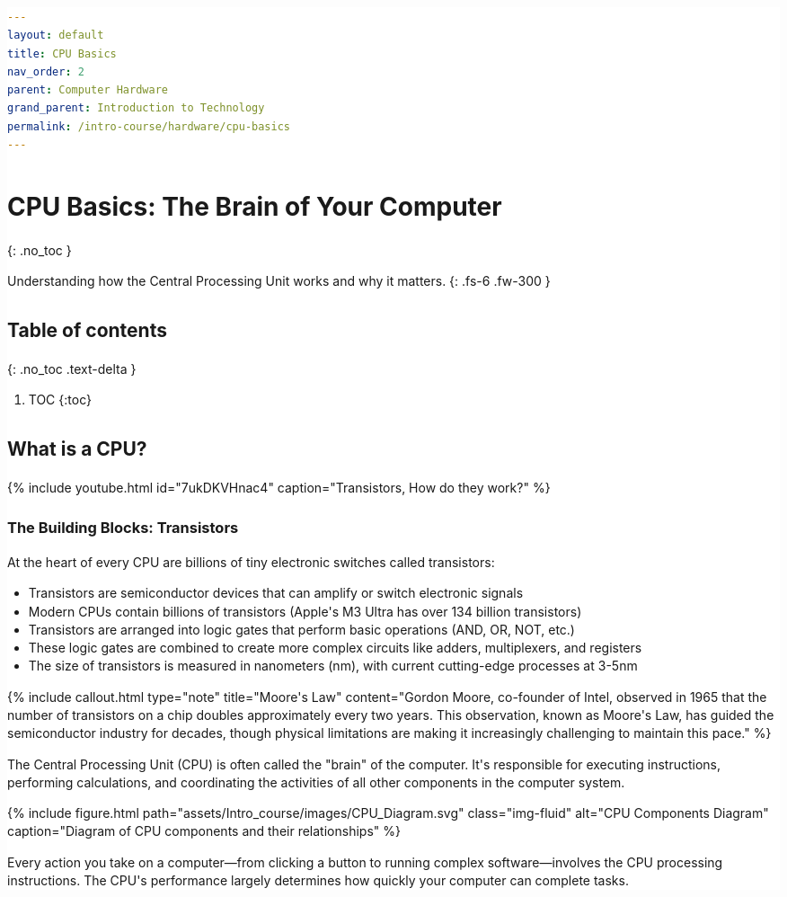 ```yaml
---
layout: default
title: CPU Basics
nav_order: 2
parent: Computer Hardware
grand_parent: Introduction to Technology
permalink: /intro-course/hardware/cpu-basics
---
```


# CPU Basics: The Brain of Your Computer
{: .no_toc }

Understanding how the Central Processing Unit works and why it matters.
{: .fs-6 .fw-300 }

## Table of contents
{: .no_toc .text-delta }

1. TOC
{:toc}

## What is a CPU?

{% include youtube.html id="7ukDKVHnac4" caption="Transistors, How do they work?" %}

### The Building Blocks: Transistors

At the heart of every CPU are billions of tiny electronic switches called transistors:

- Transistors are semiconductor devices that can amplify or switch electronic signals
- Modern CPUs contain billions of transistors (Apple's M3 Ultra has over 134 billion transistors)
- Transistors are arranged into logic gates that perform basic operations (AND, OR, NOT, etc.)
- These logic gates are combined to create more complex circuits like adders, multiplexers, and registers
- The size of transistors is measured in nanometers (nm), with current cutting-edge processes at 3-5nm

{% include callout.html type="note" title="Moore's Law" content="Gordon Moore, co-founder of Intel, observed in 1965 that the number of transistors on a chip doubles approximately every two years. This observation, known as Moore's Law, has guided the semiconductor industry for decades, though physical limitations are making it increasingly challenging to maintain this pace." %}

The Central Processing Unit (CPU) is often called the "brain" of the computer. It's responsible for executing instructions, performing calculations, and coordinating the activities of all other components in the computer system.

{% include figure.html path="assets/Intro_course/images/CPU_Diagram.svg" class="img-fluid" alt="CPU Components Diagram" caption="Diagram of CPU components and their relationships" %}

Every action you take on a computer—from clicking a button to running complex software—involves the CPU processing instructions. The CPU's performance largely determines how quickly your computer can complete tasks.
